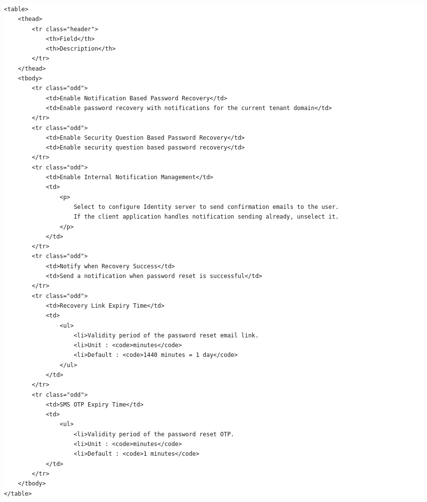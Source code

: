     <table>
        <thead>
            <tr class="header">
                <th>Field</th>
                <th>Description</th>
            </tr>
        </thead>
        <tbody>
            <tr class="odd">
                <td>Enable Notification Based Password Recovery</td>
                <td>Enable password recovery with notifications for the current tenant domain</td>
            </tr>
            <tr class="odd">
                <td>Enable Security Question Based Password Recovery</td>
                <td>Enable security question based password recovery</td>
            </tr>
            <tr class="odd">
                <td>Enable Internal Notification Management</td>
                <td>
                    <p>
                        Select to configure Identity server to send confirmation emails to the user.
                        If the client application handles notification sending already, unselect it. 
                    </p>
                </td>
            </tr>
            <tr class="odd">
                <td>Notify when Recovery Success</td>
                <td>Send a notification when password reset is successful</td>
            </tr>
            <tr class="odd">
                <td>Recovery Link Expiry Time</td>
                <td>
                    <ul>
                        <li>Validity period of the password reset email link.
                        <li>Unit : <code>minutes</code>
                        <li>Default : <code>1440 minutes = 1 day</code>
                    </ul>
                </td>
            </tr>
            <tr class="odd">
                <td>SMS OTP Expiry Time</td>
                <td>
                    <ul>
                        <li>Validity period of the password reset OTP.
                        <li>Unit : <code>minutes</code>
                        <li>Default : <code>1 minutes</code>
                </td>
            </tr>            
        </tbody>    
    </table>
